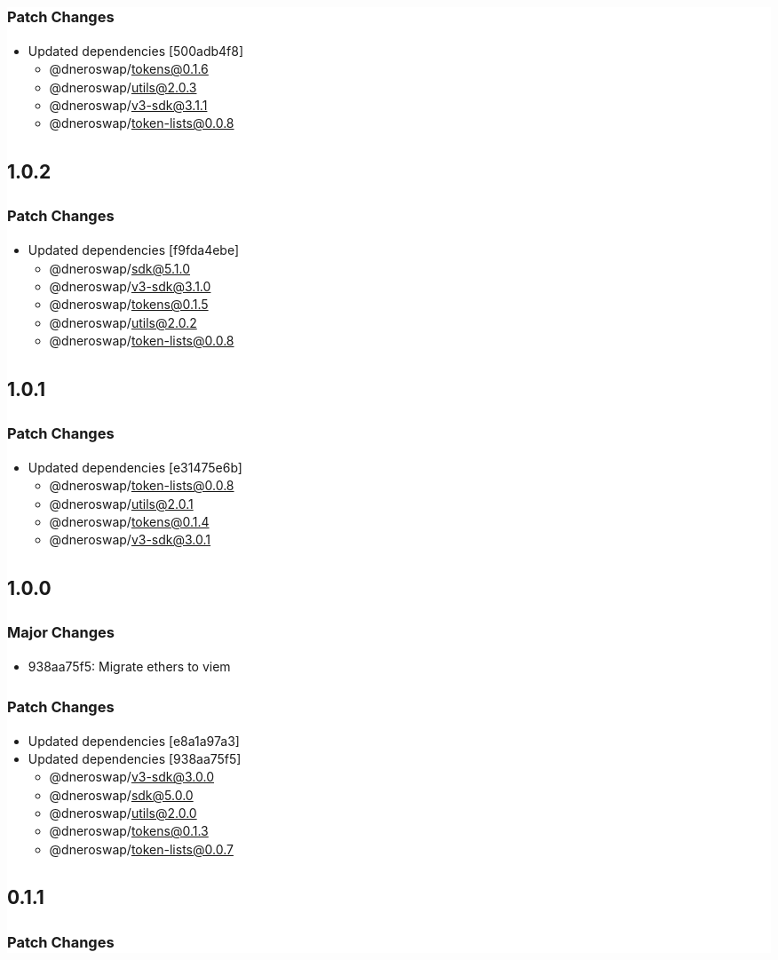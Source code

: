 ### Patch Changes

- Updated dependencies [500adb4f8]
  - @dneroswap/tokens@0.1.6
  - @dneroswap/utils@2.0.3
  - @dneroswap/v3-sdk@3.1.1
  - @dneroswap/token-lists@0.0.8

## 1.0.2

### Patch Changes

- Updated dependencies [f9fda4ebe]
  - @dneroswap/sdk@5.1.0
  - @dneroswap/v3-sdk@3.1.0
  - @dneroswap/tokens@0.1.5
  - @dneroswap/utils@2.0.2
  - @dneroswap/token-lists@0.0.8

## 1.0.1

### Patch Changes

- Updated dependencies [e31475e6b]
  - @dneroswap/token-lists@0.0.8
  - @dneroswap/utils@2.0.1
  - @dneroswap/tokens@0.1.4
  - @dneroswap/v3-sdk@3.0.1

## 1.0.0

### Major Changes

- 938aa75f5: Migrate ethers to viem

### Patch Changes

- Updated dependencies [e8a1a97a3]
- Updated dependencies [938aa75f5]
  - @dneroswap/v3-sdk@3.0.0
  - @dneroswap/sdk@5.0.0
  - @dneroswap/utils@2.0.0
  - @dneroswap/tokens@0.1.3
  - @dneroswap/token-lists@0.0.7

## 0.1.1

### Patch Changes

